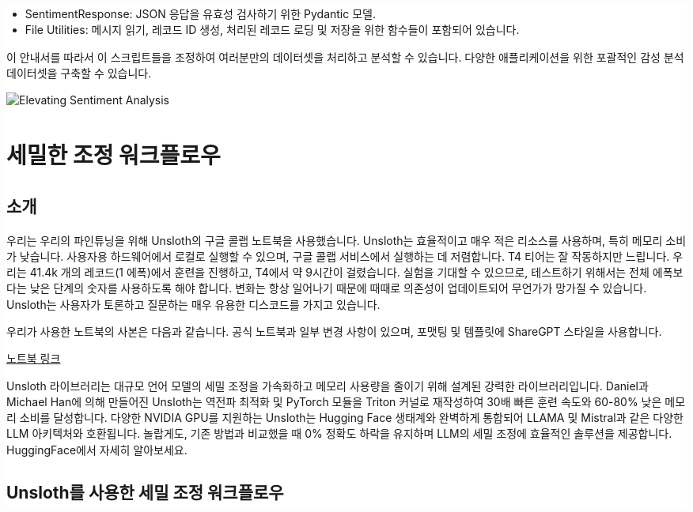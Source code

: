 <script>
     (adsbygoogle = window.adsbygoogle || []).push({});
</script>

- SentimentResponse: JSON 응답을 유효성 검사하기 위한 Pydantic 모델.
- File Utilities: 메시지 읽기, 레코드 ID 생성, 처리된 레코드 로딩 및 저장을 위한 함수들이 포함되어 있습니다.

이 안내서를 따라서 이 스크립트들을 조정하여 여러분만의 데이터셋을 처리하고 분석할 수 있습니다. 다양한 애플리케이션을 위한 포괄적인 감성 분석 데이터셋을 구축할 수 있습니다.

![Elevating Sentiment Analysis](/assets/img/2024-05-18-ElevatingSentimentAnalysis_1.png)

# 세밀한 조정 워크플로우



<ins class="adsbygoogle"
     style="display:block"
     data-ad-client="ca-pub-4877378276818686"
     data-ad-slot="1898504329"
     data-ad-format="auto"
     data-full-width-responsive="true"></ins>

<script>
     (adsbygoogle = window.adsbygoogle || []).push({});
</script>

## 소개

우리는 우리의 파인튜닝을 위해 Unsloth의 구글 콜랩 노트북을 사용했습니다. Unsloth는 효율적이고 매우 적은 리소스를 사용하며, 특히 메모리 소비가 낮습니다. 사용자용 하드웨어에서 로컬로 실행할 수 있으며, 구글 콜랩 서비스에서 실행하는 데 저렴합니다. T4 티어는 잘 작동하지만 느립니다. 우리는 41.4k 개의 레코드(1 에폭)에서 훈련을 진행하고, T4에서 약 9시간이 걸렸습니다. 실험을 기대할 수 있으므로, 테스트하기 위해서는 전체 에폭보다는 낮은 단계의 숫자를 사용하도록 해야 합니다. 변화는 항상 일어나기 때문에 때때로 의존성이 업데이트되어 무언가가 망가질 수 있습니다. Unsloth는 사용자가 토론하고 질문하는 매우 유용한 디스코드를 가지고 있습니다.

우리가 사용한 노트북의 사본은 다음과 같습니다. 공식 노트북과 일부 변경 사항이 있으며, 포맷팅 및 템플릿에 ShareGPT 스타일을 사용합니다.

[노트북 링크](https://colab.research.google.com/drive/1H40hAFkh8FnOivEEyEsMn6REN8HfKPwB?usp=drive_link)



<ins class="adsbygoogle"
     style="display:block"
     data-ad-client="ca-pub-4877378276818686"
     data-ad-slot="1898504329"
     data-ad-format="auto"
     data-full-width-responsive="true"></ins>

<script>
     (adsbygoogle = window.adsbygoogle || []).push({});
</script>

Unsloth 라이브러리는 대규모 언어 모델의 세밀 조정을 가속화하고 메모리 사용량을 줄이기 위해 설계된 강력한 라이브러리입니다. Daniel과 Michael Han에 의해 만들어진 Unsloth는 역전파 최적화 및 PyTorch 모듈을 Triton 커널로 재작성하여 30배 빠른 훈련 속도와 60-80% 낮은 메모리 소비를 달성합니다. 다양한 NVIDIA GPU를 지원하는 Unsloth는 Hugging Face 생태계와 완벽하게 통합되어 LLAMA 및 Mistral과 같은 다양한 LLM 아키텍처와 호환됩니다. 놀랍게도, 기존 방법과 비교했을 때 0% 정확도 하락을 유지하며 LLM의 세밀 조정에 효율적인 솔루션을 제공합니다. HuggingFace에서 자세히 알아보세요.

## Unsloth를 사용한 세밀 조정 워크플로우
